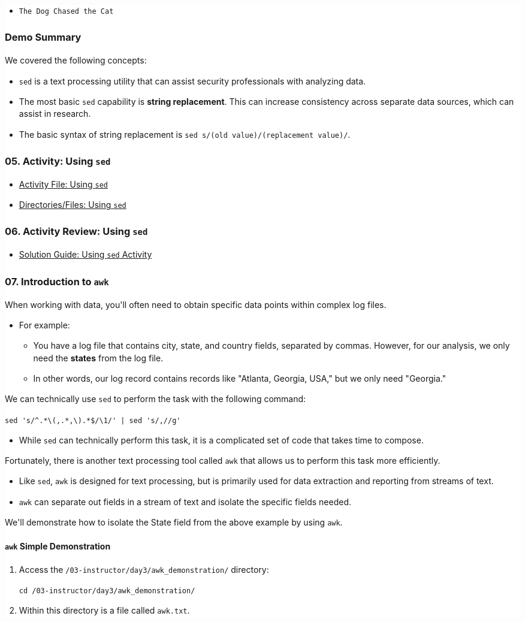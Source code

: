    - `The Dog Chased the Cat`

### Demo Summary

We covered the following concepts:

  - `sed` is a text processing utility that can assist security professionals with analyzing data.

  - The most basic `sed` capability is **string replacement**. This can increase consistency across separate data sources, which can assist in research.

  - The basic syntax of string replacement is `sed s/(old value)/(replacement value)/`.

### 05. Activity: Using `sed`

- [Activity File: Using `sed`](Activities/06_sed_activity/unsolved/readme.md)

- [Directories/Files: Using `sed`](Resources/learning_sed.zip)

### 06. Activity Review: Using `sed`

- [Solution Guide: Using `sed` Activity](Activities/06_sed_activity/solved/readme.md)

### 07. Introduction to `awk`

When working with data, you'll often need to obtain specific data points within complex log files.

- For example:

  - You have a log file that contains city, state, and country fields, separated by commas. However, for our analysis, we only need the **states** from the log file.

  - In other words, our log record contains records like "Atlanta, Georgia, USA," but we only need "Georgia."

We can technically use `sed` to perform the task with the following command:

   `sed 's/^.*\(,.*,\).*$/\1/' | sed 's/,//g'`

- While `sed` can technically perform this task, it is a complicated set of code that takes time to compose.  

Fortunately, there is another text processing tool called `awk` that allows us to perform this task more efficiently.

 - Like `sed`, `awk` is designed for text processing, but is primarily used for data extraction and reporting from streams of text.

 - `awk` can separate out fields in a stream of text and isolate the specific fields needed.

We'll demonstrate how to isolate the State field from the above example by using `awk`.

#### `awk` Simple Demonstration

1. Access the `/03-instructor/day3/awk_demonstration/` directory:

    `cd /03-instructor/day3/awk_demonstration/`

2. Within this directory is a file called `awk.txt`.
